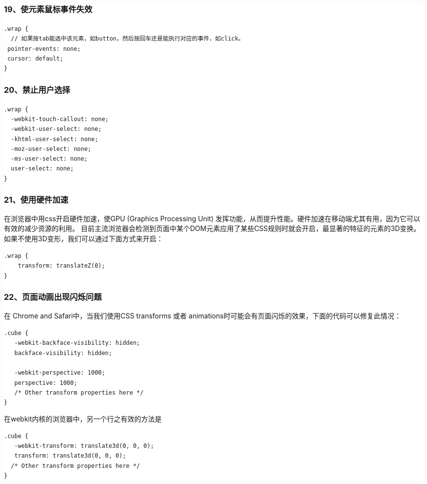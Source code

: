 ### **19、使元素鼠标事件失效**

```
.wrap {
  // 如果按tab能选中该元素，如button，然后按回车还是能执行对应的事件，如click。
 pointer-events: none;
 cursor: default;
}
```

### **20、禁止用户选择**

```
.wrap {
  -webkit-touch-callout: none;
  -webkit-user-select: none;
  -khtml-user-select: none;
  -moz-user-select: none;
  -ms-user-select: none;
  user-select: none;
}
```

### **21、使用硬件加速**

在浏览器中用css开启硬件加速，使GPU (Graphics Processing Unit) 发挥功能，从而提升性能。硬件加速在移动端尤其有用，因为它可以有效的减少资源的利用。
目前主流浏览器会检测到页面中某个DOM元素应用了某些CSS规则时就会开启，最显著的特征的元素的3D变换。如果不使用3D变形，我们可以通过下面方式来开启：

```
.wrap {
    transform: translateZ(0);
}
```

### **22、页面动画出现闪烁问题**

在 Chrome and Safari中，当我们使用CSS transforms 或者 animations时可能会有页面闪烁的效果，下面的代码可以修复此情况：

```
.cube {
   -webkit-backface-visibility: hidden;
   backface-visibility: hidden;
 
   -webkit-perspective: 1000;
   perspective: 1000;
   /* Other transform properties here */
}
```

在webkit内核的浏览器中，另一个行之有效的方法是

```
.cube {
   -webkit-transform: translate3d(0, 0, 0);
   transform: translate3d(0, 0, 0);
  /* Other transform properties here */
}
```
